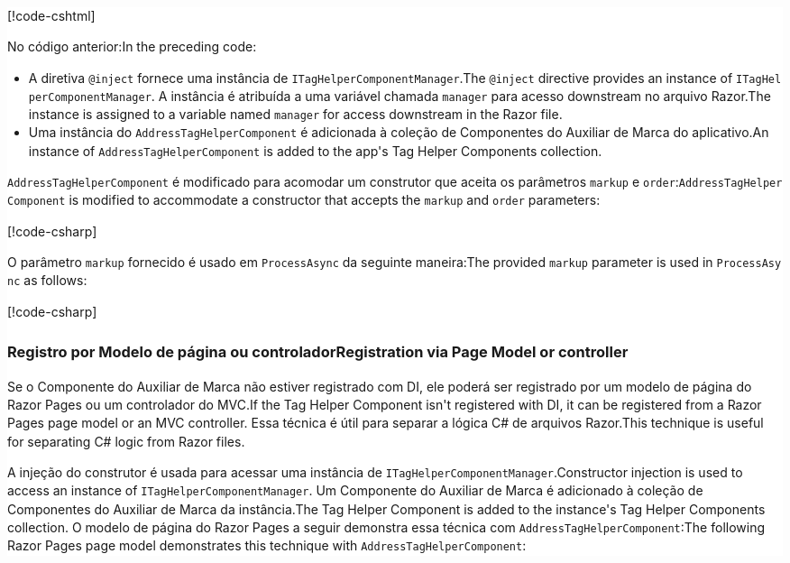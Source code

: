 [!code-cshtml[](th-components/samples/RazorPagesSample/Pages/Contact.cshtml?name=snippet_ITagHelperComponentManager)]

<span data-ttu-id="af8b8-151">No código anterior:</span><span class="sxs-lookup"><span data-stu-id="af8b8-151">In the preceding code:</span></span>

* <span data-ttu-id="af8b8-152">A diretiva `@inject` fornece uma instância de `ITagHelperComponentManager`.</span><span class="sxs-lookup"><span data-stu-id="af8b8-152">The `@inject` directive provides an instance of `ITagHelperComponentManager`.</span></span> <span data-ttu-id="af8b8-153">A instância é atribuída a uma variável chamada `manager` para acesso downstream no arquivo Razor.</span><span class="sxs-lookup"><span data-stu-id="af8b8-153">The instance is assigned to a variable named `manager` for access downstream in the Razor file.</span></span>
* <span data-ttu-id="af8b8-154">Uma instância do `AddressTagHelperComponent` é adicionada à coleção de Componentes do Auxiliar de Marca do aplicativo.</span><span class="sxs-lookup"><span data-stu-id="af8b8-154">An instance of `AddressTagHelperComponent` is added to the app's Tag Helper Components collection.</span></span>

<span data-ttu-id="af8b8-155">`AddressTagHelperComponent` é modificado para acomodar um construtor que aceita os parâmetros `markup` e `order`:</span><span class="sxs-lookup"><span data-stu-id="af8b8-155">`AddressTagHelperComponent` is modified to accommodate a constructor that accepts the `markup` and `order` parameters:</span></span>

[!code-csharp[](th-components/samples/RazorPagesSample/TagHelpers/AddressTagHelperComponent.cs?name=snippet_Constructor)]

<span data-ttu-id="af8b8-156">O parâmetro `markup` fornecido é usado em `ProcessAsync` da seguinte maneira:</span><span class="sxs-lookup"><span data-stu-id="af8b8-156">The provided `markup` parameter is used in `ProcessAsync` as follows:</span></span>

[!code-csharp[](th-components/samples/RazorPagesSample/TagHelpers/AddressTagHelperComponent.cs?name=snippet_ProcessAsync&highlight=10-11)]

### <a name="registration-via-page-model-or-controller"></a><span data-ttu-id="af8b8-157">Registro por Modelo de página ou controlador</span><span class="sxs-lookup"><span data-stu-id="af8b8-157">Registration via Page Model or controller</span></span>

<span data-ttu-id="af8b8-158">Se o Componente do Auxiliar de Marca não estiver registrado com DI, ele poderá ser registrado por um modelo de página do Razor Pages ou um controlador do MVC.</span><span class="sxs-lookup"><span data-stu-id="af8b8-158">If the Tag Helper Component isn't registered with DI, it can be registered from a Razor Pages page model or an MVC controller.</span></span> <span data-ttu-id="af8b8-159">Essa técnica é útil para separar a lógica C# de arquivos Razor.</span><span class="sxs-lookup"><span data-stu-id="af8b8-159">This technique is useful for separating C# logic from Razor files.</span></span>

<span data-ttu-id="af8b8-160">A injeção do construtor é usada para acessar uma instância de `ITagHelperComponentManager`.</span><span class="sxs-lookup"><span data-stu-id="af8b8-160">Constructor injection is used to access an instance of `ITagHelperComponentManager`.</span></span> <span data-ttu-id="af8b8-161">Um Componente do Auxiliar de Marca é adicionado à coleção de Componentes do Auxiliar de Marca da instância.</span><span class="sxs-lookup"><span data-stu-id="af8b8-161">The Tag Helper Component is added to the instance's Tag Helper Components collection.</span></span> <span data-ttu-id="af8b8-162">O modelo de página do Razor Pages a seguir demonstra essa técnica com `AddressTagHelperComponent`:</span><span class="sxs-lookup"><span data-stu-id="af8b8-162">The following Razor Pages page model demonstrates this technique with `AddressTagHelperComponent`:</span></span>

